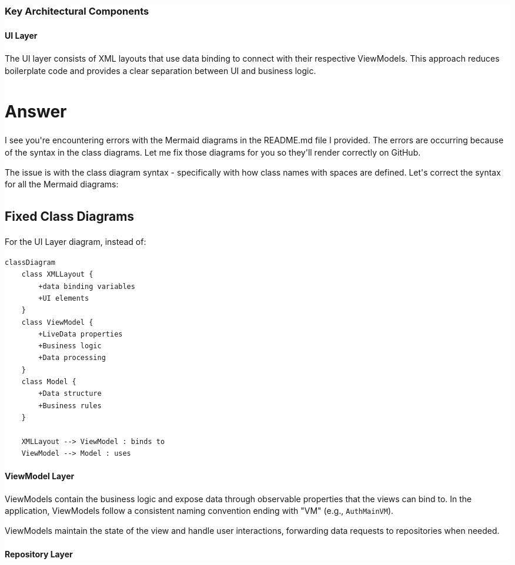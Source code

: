 ### Key Architectural Components

#### UI Layer

The UI layer consists of XML layouts that use data binding to connect with their respective ViewModels. This approach reduces boilerplate code and provides a clear separation between UI and business logic.

# Answer

I see you're encountering errors with the Mermaid diagrams in the README.md file I provided. The errors are occurring because of the syntax in the class diagrams. Let me fix those diagrams for you so they'll render correctly on GitHub.

The issue is with the class diagram syntax - specifically with how class names with spaces are defined. Let's correct the syntax for all the Mermaid diagrams:

## Fixed Class Diagrams

For the UI Layer diagram, instead of:


```mermaid
classDiagram
    class XMLLayout {
        +data binding variables
        +UI elements
    }
    class ViewModel {
        +LiveData properties
        +Business logic
        +Data processing
    }
    class Model {
        +Data structure
        +Business rules
    }
    
    XMLLayout --> ViewModel : binds to
    ViewModel --> Model : uses
```


#### ViewModel Layer

ViewModels contain the business logic and expose data through observable properties that the views can bind to. In the application, ViewModels follow a consistent naming convention ending with "VM" (e.g., `AuthMainVM`).

ViewModels maintain the state of the view and handle user interactions, forwarding data requests to repositories when needed.

#### Repository Layer
